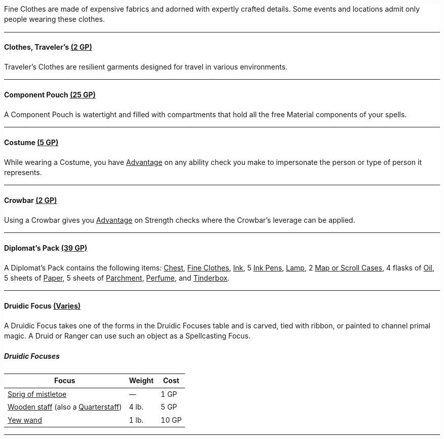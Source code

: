 Fine Clothes are made of expensive fabrics and adorned with expertly crafted details. Some events and locations admit only people wearing these clothes.

---

#### Clothes, Traveler’s [(2 GP)](/equipment/541-travelers-clothes)

Traveler’s Clothes are resilient garments designed for travel in various environments.

---

#### Component Pouch [(25 GP)](/equipment/538-component-pouch)

A Component Pouch is watertight and filled with compartments that hold all the free Material components of your spells.

---

#### Costume [(5 GP)](/equipment/536-costume)

While wearing a Costume, you have [Advantage](/sources/dnd/free-rules/rules-glossary#Advantage) on any ability check you make to impersonate the person or type of person it represents.

---

#### Crowbar [(2 GP)](/equipment/535-crowbar)

Using a Crowbar gives you [Advantage](/sources/dnd/free-rules/rules-glossary#Advantage) on Strength checks where the Crowbar’s leverage can be applied.

---

#### Diplomat’s Pack [(39 GP)](/equipment/534-diplomats-pack)

A Diplomat’s Pack contains the following items: [Chest](/equipment/528-chest), [Fine Clothes](/equipment/539-fine-clothes), [Ink](/equipment/503-ink), 5 [Ink Pens](/equipment/502-ink-pen), [Lamp](/equipment/496-lamp), 2 [Map or Scroll Cases](/equipment/518-map-or-scroll-case), 4 flasks of [Oil](/equipment/393-oil), 5 sheets of [Paper](/equipment/394-paper), 5 sheets of [Parchment](/equipment/395-parchment), [Perfume](/equipment/396-perfume), and [Tinderbox](/equipment/434-tinderbox).

---

#### Druidic Focus [(Varies)](/equipment/532-druidic-focus)

A Druidic Focus takes one of the forms in the Druidic Focuses table and is carved, tied with ribbon, or painted to channel primal magic. A Druid or Ranger can use such an object as a Spellcasting Focus.


##### Druidic Focuses


| Focus | Weight | Cost |
| --- | --- | --- |
| [Sprig of mistletoe](/equipment/531-sprig-of-mistletoe) | — | 1 GP |
| [Wooden staff](/equipment/530-wooden-staff) (also a [Quarterstaff](/equipment/12-quarterstaff)) | 4 lb. | 5 GP |
| [Yew wand](/equipment/527-yew-wand) | 1 lb. | 10 GP |

---